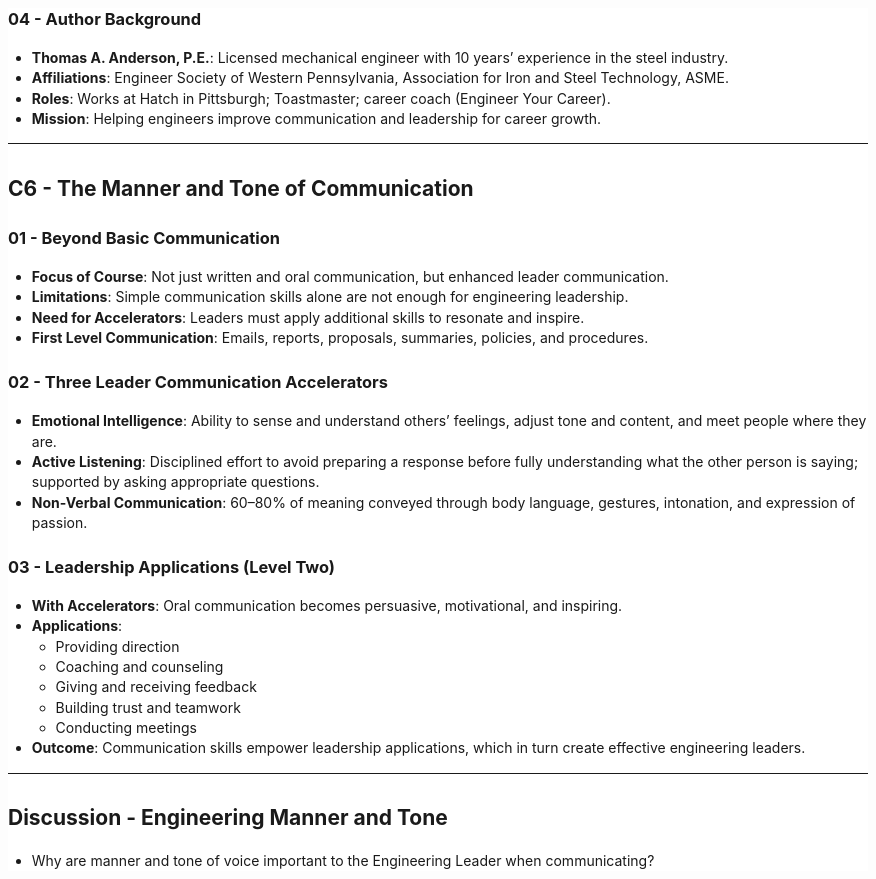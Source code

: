 ### **04 - Author Background**

- **Thomas A. Anderson, P.E.**: Licensed mechanical engineer with 10 years’ experience in the steel industry.
- **Affiliations**: Engineer Society of Western Pennsylvania, Association for Iron and Steel Technology, ASME.
- **Roles**: Works at Hatch in Pittsburgh; Toastmaster; career coach (Engineer Your Career).
- **Mission**: Helping engineers improve communication and leadership for career growth.

---

## C6 - The Manner and Tone of Communication

### **01 - Beyond Basic Communication**

- **Focus of Course**: Not just written and oral communication, but enhanced leader communication.
- **Limitations**: Simple communication skills alone are not enough for engineering leadership.
- **Need for Accelerators**: Leaders must apply additional skills to resonate and inspire.
- **First Level Communication**: Emails, reports, proposals, summaries, policies, and procedures.

### **02 - Three Leader Communication Accelerators**

- **Emotional Intelligence**: Ability to sense and understand others’ feelings, adjust tone and content, and meet people where they are.
- **Active Listening**: Disciplined effort to avoid preparing a response before fully understanding what the other person is saying; supported by asking appropriate questions.
- **Non-Verbal Communication**: 60–80% of meaning conveyed through body language, gestures, intonation, and expression of passion.

### **03 - Leadership Applications (Level Two)**

- **With Accelerators**: Oral communication becomes persuasive, motivational, and inspiring.
- **Applications**:
    - Providing direction
    - Coaching and counseling
    - Giving and receiving feedback
    - Building trust and teamwork
    - Conducting meetings
- **Outcome**: Communication skills empower leadership applications, which in turn create effective engineering leaders.

---

## Discussion - Engineering Manner and Tone

- Why are manner and tone of voice important to the Engineering Leader when communicating?

